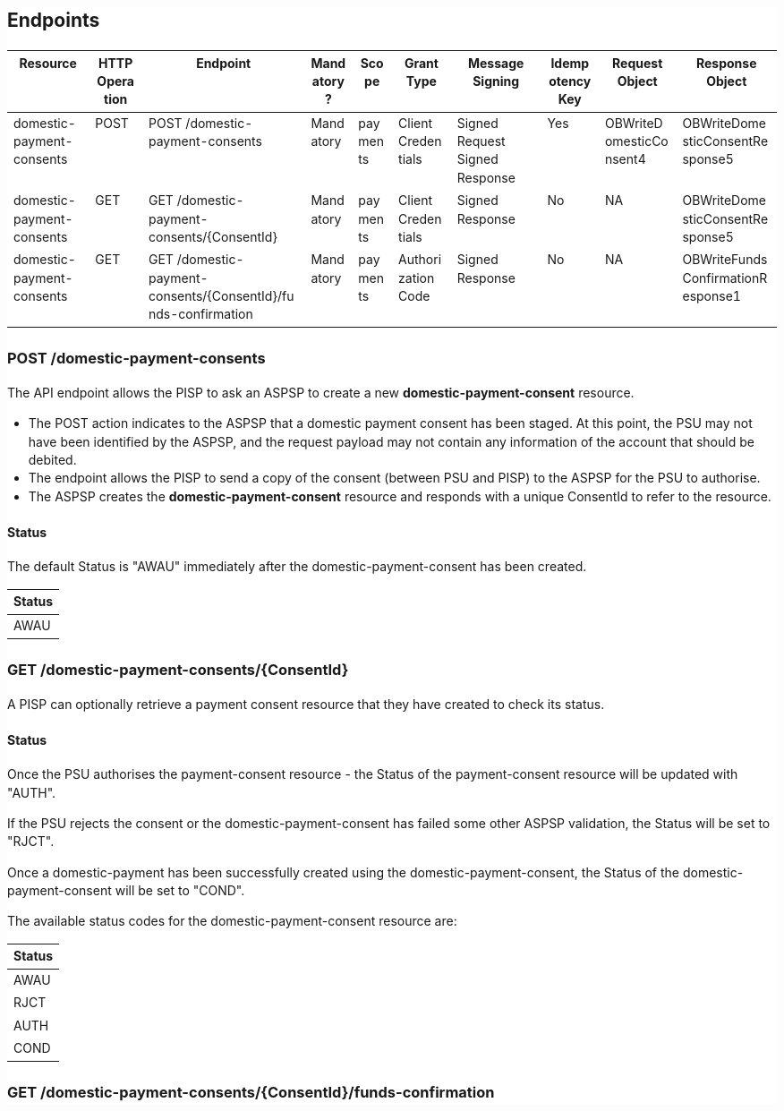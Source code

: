 ## Endpoints

| Resource |HTTP Operation |Endpoint |Mandatory ? |Scope |Grant Type |Message Signing |Idempotency Key |Request Object |Response Object |
| -------- |-------------- |-------- |----------- |----- |---------- |--------------- |--------------- |-------------- |--------------- |
| domestic-payment-consents |POST |POST /domestic-payment-consents |Mandatory |payments |Client Credentials |Signed Request Signed Response |Yes |OBWriteDomesticConsent4 |OBWriteDomesticConsentResponse5 |
| domestic-payment-consents |GET |GET /domestic-payment-consents/{ConsentId} |Mandatory |payments |Client Credentials |Signed Response |No |NA |OBWriteDomesticConsentResponse5 |
| domestic-payment-consents |GET |GET /domestic-payment-consents/{ConsentId}/funds-confirmation |Mandatory |payments |Authorization Code |Signed Response |No |NA |OBWriteFundsConfirmationResponse1 |

### POST /domestic-payment-consents

The API endpoint allows the PISP to ask an ASPSP to create a new **domestic-payment-consent** resource.

* The POST action indicates to the ASPSP that a domestic payment consent has been staged. At this point, the PSU may not have been identified by the ASPSP, and the request payload may not contain any information of the account that should be debited.
* The endpoint allows the PISP to send a copy of the consent (between PSU and PISP) to the ASPSP for the PSU to authorise.
* The ASPSP creates the **domestic-payment-consent** resource and responds with a unique ConsentId to refer to the resource.

#### Status

The default Status is &quot;AWAU&quot; immediately after the domestic-payment-consent has been created.

| Status |
| ------ |
| AWAU |

### GET /domestic-payment-consents/{ConsentId}

A PISP can optionally retrieve a payment consent resource that they have created to check its status.

#### Status

Once the PSU authorises the payment-consent resource - the Status of the payment-consent resource will be updated with &quot;AUTH&quot;.

If the PSU rejects the consent or the domestic-payment-consent has failed some other ASPSP validation, the Status will be set to &quot;RJCT&quot;.

Once a domestic-payment has been successfully created using the domestic-payment-consent, the Status of the domestic-payment-consent will be set to &quot;COND&quot;.

The available status codes for the domestic-payment-consent resource are:

| Status |
| ------ |
| AWAU |
| RJCT |
| AUTH |
| COND |
### GET /domestic-payment-consents/{ConsentId}/funds-confirmation
